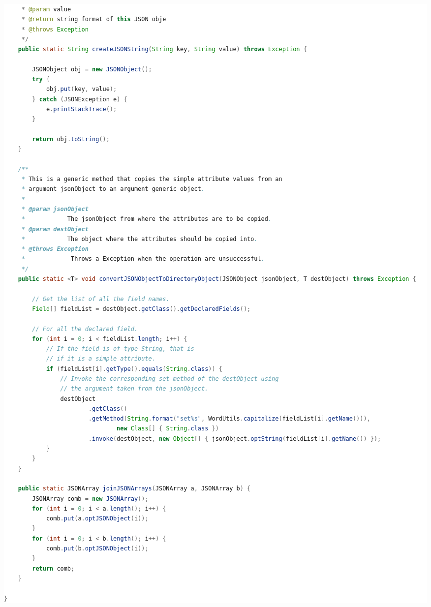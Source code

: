 ```Java
     * @param value
     * @return string format of this JSON obje
     * @throws Exception
     */
    public static String createJSONString(String key, String value) throws Exception {

        JSONObject obj = new JSONObject();
        try {
            obj.put(key, value);
        } catch (JSONException e) {
            e.printStackTrace();
        }

        return obj.toString();
    }

    /**
     * This is a generic method that copies the simple attribute values from an
     * argument jsonObject to an argument generic object.
     * 
     * @param jsonObject
     *            The jsonObject from where the attributes are to be copied.
     * @param destObject
     *            The object where the attributes should be copied into.
     * @throws Exception
     *             Throws a Exception when the operation are unsuccessful.
     */
    public static <T> void convertJSONObjectToDirectoryObject(JSONObject jsonObject, T destObject) throws Exception {

        // Get the list of all the field names.
        Field[] fieldList = destObject.getClass().getDeclaredFields();

        // For all the declared field.
        for (int i = 0; i < fieldList.length; i++) {
            // If the field is of type String, that is
            // if it is a simple attribute.
            if (fieldList[i].getType().equals(String.class)) {
                // Invoke the corresponding set method of the destObject using
                // the argument taken from the jsonObject.
                destObject
                        .getClass()
                        .getMethod(String.format("set%s", WordUtils.capitalize(fieldList[i].getName())),
                                new Class[] { String.class })
                        .invoke(destObject, new Object[] { jsonObject.optString(fieldList[i].getName()) });
            }
        }
    }

    public static JSONArray joinJSONArrays(JSONArray a, JSONArray b) {
        JSONArray comb = new JSONArray();
        for (int i = 0; i < a.length(); i++) {
            comb.put(a.optJSONObject(i));
        }
        for (int i = 0; i < b.length(); i++) {
            comb.put(b.optJSONObject(i));
        }
        return comb;
    }

}
```